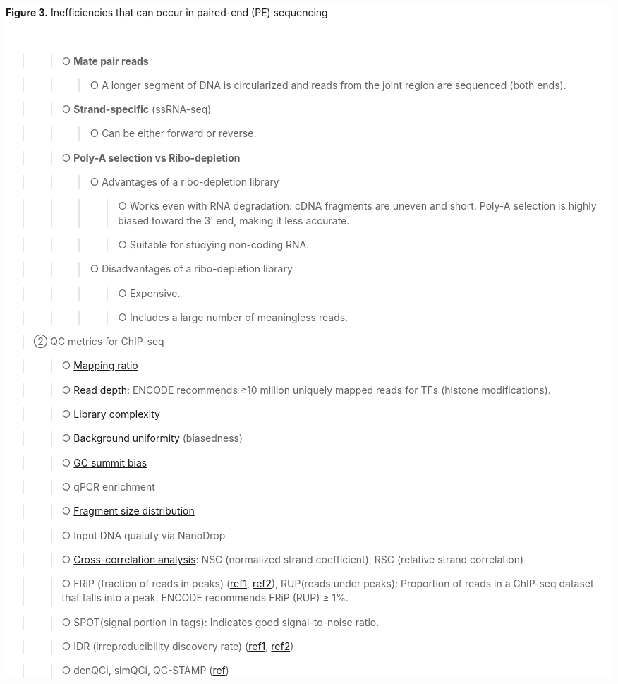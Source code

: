 **Figure 3.** Inefficiencies that can occur in paired-end (PE) sequencing

<br>

>> ○ **Mate pair reads** 

>>> ○ A longer segment of DNA is circularized and reads from the joint region are sequenced (both ends).

>> ○ **Strand-specific** (ssRNA-seq)

>>> ○ Can be either forward or reverse.

>> ○ **Poly-A selection vs Ribo-depletion**

>>> ○ Advantages of a ribo-depletion library

>>>> ○ Works even with RNA degradation: cDNA fragments are uneven and short. Poly-A selection is highly biased toward the 3' end, making it less accurate.

>>>> ○ Suitable for studying non-coding RNA.

>>> ○ Disadvantages of a ribo-depletion library

>>>> ○ Expensive.

>>>> ○ Includes a large number of meaningless reads. 

> ② QC metrics for ChIP-seq

>> ○ [Mapping ratio](https://www.sciencedirect.com/science/article/pii/S1046202320300591)

>> ○ [Read depth](https://www.sciencedirect.com/science/article/pii/S1046202320300591): ENCODE recommends ≥10 million uniquely mapped reads for TFs (histone modifications).

>> ○ [Library complexity](https://www.sciencedirect.com/science/article/pii/S1046202320300591)

>> ○ [Background uniformity](https://www.sciencedirect.com/science/article/pii/S1046202320300591) (biasedness)

>> ○ [GC summit bias](https://www.sciencedirect.com/science/article/pii/S1046202320300591)

>> ○ qPCR enrichment

>> ○ [Fragment size distribution](https://pmc.ncbi.nlm.nih.gov/articles/PMC3431496/)

>> ○ Input DNA qualuty via NanoDrop

>> ○ [Cross-correlation analysis](https://pmc.ncbi.nlm.nih.gov/articles/PMC3431496/): NSC (normalized strand coefficient), RSC (relative strand correlation)

>> ○ FRiP (fraction of reads in peaks) ([ref1](https://pmc.ncbi.nlm.nih.gov/articles/PMC3431496/), [ref2](https://doi.org/10.1038/nbt.1505)), RUP(reads under peaks): Proportion of reads in a ChIP-seq dataset that falls into a peak. ENCODE recommends FRiP (RUP) ≥ 1%.

>> ○ SPOT(signal portion in tags): Indicates good signal-to-noise ratio.

>> ○ IDR (irreproducibility discovery rate) ([ref1](https://pmc.ncbi.nlm.nih.gov/articles/PMC3431496/), [ref2](https://projecteuclid.org/journals/annals-of-applied-statistics/volume-5/issue-3/Measuring-reproducibility-of-high-throughput-experiments/10.1214/11-AOAS466.full))

>> ○ denQCi, simQCi, QC-STAMP ([ref](https://pmc.ncbi.nlm.nih.gov/articles/PMC3834836/))
